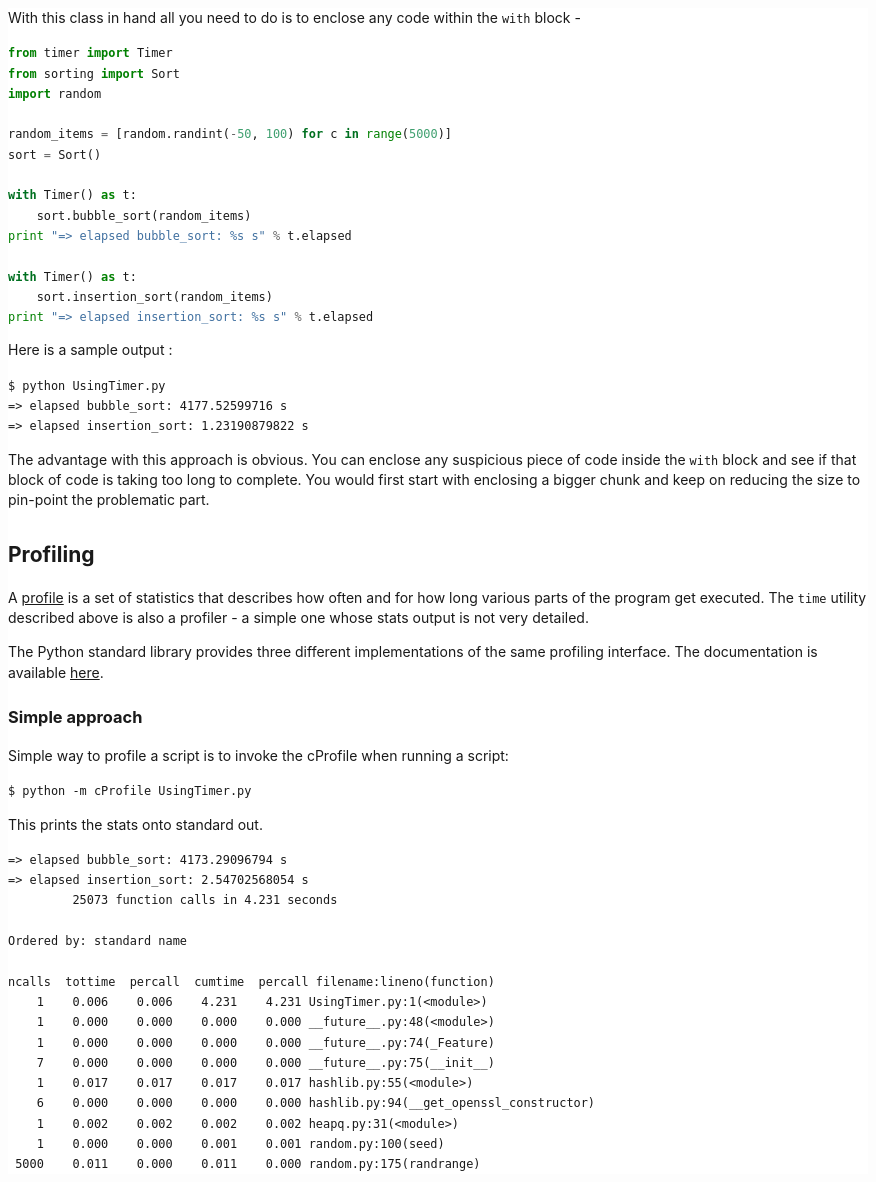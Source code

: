 ```Python
```

With this class in hand all you need to do is to enclose any code within the `with` block -

```Python
from timer import Timer
from sorting import Sort
import random

random_items = [random.randint(-50, 100) for c in range(5000)]
sort = Sort()

with Timer() as t:
    sort.bubble_sort(random_items)
print "=> elapsed bubble_sort: %s s" % t.elapsed

with Timer() as t:
    sort.insertion_sort(random_items)
print "=> elapsed insertion_sort: %s s" % t.elapsed
```

Here is a sample output :

```
$ python UsingTimer.py
=> elapsed bubble_sort: 4177.52599716 s
=> elapsed insertion_sort: 1.23190879822 s
```

The advantage with this approach is obvious. You can enclose any suspicious piece of code inside the `with` block and see if that block of code is taking too long to complete.  You would first start with enclosing a bigger chunk and keep on reducing the size to pin-point the problematic part.

## Profiling

A [profile][ref_profiling] is a set of statistics that describes how often and for how long various parts of the program get executed. The `time` utility described above is also a profiler - a simple one whose stats output is not very detailed.  

The Python standard library provides three different implementations of the same profiling interface. The documentation is available [here][ref_profilers].

### Simple approach

Simple way to profile a script is to invoke the cProfile when running a script:

```
$ python -m cProfile UsingTimer.py
```
This prints the stats onto standard out. 

```
=> elapsed bubble_sort: 4173.29096794 s
=> elapsed insertion_sort: 2.54702568054 s
         25073 function calls in 4.231 seconds

Ordered by: standard name

ncalls  tottime  percall  cumtime  percall filename:lineno(function)
    1    0.006    0.006    4.231    4.231 UsingTimer.py:1(<module>)
    1    0.000    0.000    0.000    0.000 __future__.py:48(<module>)
    1    0.000    0.000    0.000    0.000 __future__.py:74(_Feature)
    7    0.000    0.000    0.000    0.000 __future__.py:75(__init__)
    1    0.017    0.017    0.017    0.017 hashlib.py:55(<module>)
    6    0.000    0.000    0.000    0.000 hashlib.py:94(__get_openssl_constructor)
    1    0.002    0.002    0.002    0.002 heapq.py:31(<module>)
    1    0.000    0.000    0.001    0.001 random.py:100(seed)
 5000    0.011    0.000    0.011    0.000 random.py:175(randrange)
```

[ref_python]:    https://www.python.org
[ref_goldberg]:  http://coreygoldberg.blogspot.in/2012/06/python-timer-class-context-manager-for.html
[ref_my_github]: https://github.com/vijayanant/pyperf
[ref_profilers]: https://docs.python.org/2/library/profile.html  
[ref_profiling]: http://en.wikipedia.org/wiki/Profiling_(computer_programming)
[ref_reference_counting]: http://en.wikipedia.org/wiki/Reference_counting
